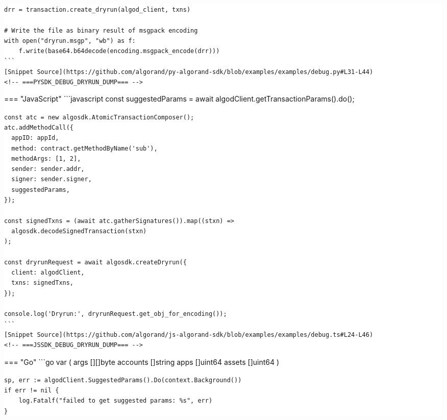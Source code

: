 	drr = transaction.create_dryrun(algod_client, txns)
	
	# Write the file as binary result of msgpack encoding
	with open("dryrun.msgp", "wb") as f:
	    f.write(base64.b64decode(encoding.msgpack_encode(drr)))
	```
	[Snippet Source](https://github.com/algorand/py-algorand-sdk/blob/examples/examples/debug.py#L31-L44)
    <!-- ===PYSDK_DEBUG_DRYRUN_DUMP=== -->

=== "JavaScript"
    <!-- ===JSSDK_DEBUG_DRYRUN_DUMP=== -->
	```javascript
	const suggestedParams = await algodClient.getTransactionParams().do();
	
	const atc = new algosdk.AtomicTransactionComposer();
	atc.addMethodCall({
	  appID: appId,
	  method: contract.getMethodByName('sub'),
	  methodArgs: [1, 2],
	  sender: sender.addr,
	  signer: sender.signer,
	  suggestedParams,
	});
	
	const signedTxns = (await atc.gatherSignatures()).map((stxn) =>
	  algosdk.decodeSignedTransaction(stxn)
	);
	
	const dryrunRequest = await algosdk.createDryrun({
	  client: algodClient,
	  txns: signedTxns,
	});
	
	console.log('Dryrun:', dryrunRequest.get_obj_for_encoding());
	```
	[Snippet Source](https://github.com/algorand/js-algorand-sdk/blob/examples/examples/debug.ts#L24-L46)
    <!-- ===JSSDK_DEBUG_DRYRUN_DUMP=== -->

=== "Go"
    <!-- ===GOSDK_DEBUG_DRYRUN_DUMP=== -->
	```go
	var (
		args     [][]byte
		accounts []string
		apps     []uint64
		assets   []uint64
	)
	
	sp, err := algodClient.SuggestedParams().Do(context.Background())
	if err != nil {
		log.Fatalf("failed to get suggested params: %s", err)
	}
	